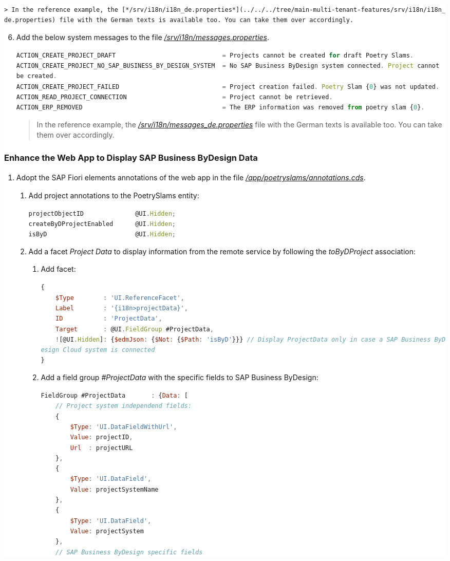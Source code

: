     > In the reference example, the [*/srv/i18n/i18n_de.properties*](../../../tree/main-multi-tenant-features/srv/i18n/i18n_de.properties) file with the German texts is available too. You can take them over accordingly.

6. Add the below system messages to the file [*/srv/i18n/messages.properties*](../../../tree/main-multi-tenant-features/srv/i18n/messages.properties).
    ```javascript
    ACTION_CREATE_PROJECT_DRAFT                             = Projects cannot be created for draft Poetry Slams.
    ACTION_CREATE_PROJECT_NO_SAP_BUSINESS_BY_DESIGN_SYSTEM  = No SAP Business ByDesign system connected. Project cannot be created.
    ACTION_CREATE_PROJECT_FAILED                            = Project creation failed. Poetry Slam {0} was not updated.
    ACTION_READ_PROJECT_CONNECTION                          = Project cannot be retrieved.
    ACTION_ERP_REMOVED                                      = The ERP information was removed from poetry slam {0}.
    ```
    > In the reference example, the [*/srv/i18n/messages_de.properties*](../../../tree/main-multi-tenant-features/srv/i18n/messages_de.properties) file with the German texts is available too. You can take them over accordingly.

### Enhance the Web App to Display SAP Business ByDesign Data 

1. Adopt the SAP Fiori elements annotations of the web app in the file [*/app/poetryslams/annotations.cds*](../../../tree/main-multi-tenant-features/app/poetryslams/annotations.cds).

    1. Add project annotations to the PoetrySlams entity: 
    
        ```javascript
        projectObjectID              @UI.Hidden;
        createByDProjectEnabled      @UI.Hidden;
        isByD                        @UI.Hidden;
        ```
    2. Add a facet *Project Data* to display information from the remote service by following the *toByDProject* association:
        1. Add facet:
            ```javascript
            {
                $Type        : 'UI.ReferenceFacet',
                Label        : '{i18n>projectData}',
                ID           : 'ProjectData',
                Target       : @UI.FieldGroup #ProjectData,
                ![@UI.Hidden]: {$edmJson: {$Not: {$Path: 'isByD'}}} // Display ProjectData only in case a SAP Business ByDesign Cloud system is connected
            }
            ```
        2. Add a field group *#ProjectData* with the specific fields to SAP Business ByDesign:         
            ```javascript
            FieldGroup #ProjectData       : {Data: [
                // Project system independend fields:
                {
                    $Type: 'UI.DataFieldWithUrl',
                    Value: projectID,
                    Url  : projectURL
                },
                {
                    $Type: 'UI.DataField',
                    Value: projectSystemName
                },
                {
                    $Type: 'UI.DataField',
                    Value: projectSystem
                },
                // SAP Business ByDesign specific fields